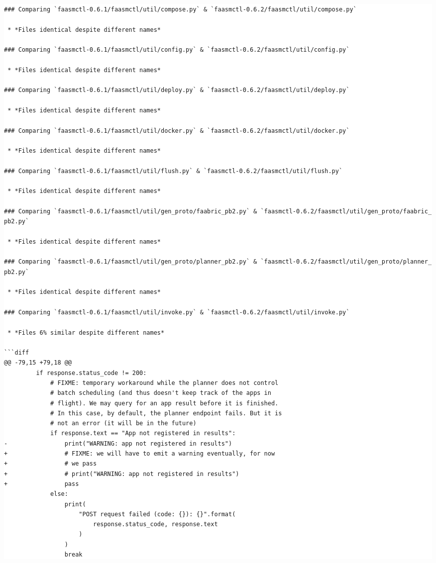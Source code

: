 ```
### Comparing `faasmctl-0.6.1/faasmctl/util/compose.py` & `faasmctl-0.6.2/faasmctl/util/compose.py`

 * *Files identical despite different names*

### Comparing `faasmctl-0.6.1/faasmctl/util/config.py` & `faasmctl-0.6.2/faasmctl/util/config.py`

 * *Files identical despite different names*

### Comparing `faasmctl-0.6.1/faasmctl/util/deploy.py` & `faasmctl-0.6.2/faasmctl/util/deploy.py`

 * *Files identical despite different names*

### Comparing `faasmctl-0.6.1/faasmctl/util/docker.py` & `faasmctl-0.6.2/faasmctl/util/docker.py`

 * *Files identical despite different names*

### Comparing `faasmctl-0.6.1/faasmctl/util/flush.py` & `faasmctl-0.6.2/faasmctl/util/flush.py`

 * *Files identical despite different names*

### Comparing `faasmctl-0.6.1/faasmctl/util/gen_proto/faabric_pb2.py` & `faasmctl-0.6.2/faasmctl/util/gen_proto/faabric_pb2.py`

 * *Files identical despite different names*

### Comparing `faasmctl-0.6.1/faasmctl/util/gen_proto/planner_pb2.py` & `faasmctl-0.6.2/faasmctl/util/gen_proto/planner_pb2.py`

 * *Files identical despite different names*

### Comparing `faasmctl-0.6.1/faasmctl/util/invoke.py` & `faasmctl-0.6.2/faasmctl/util/invoke.py`

 * *Files 6% similar despite different names*

```diff
@@ -79,15 +79,18 @@
         if response.status_code != 200:
             # FIXME: temporary workaround while the planner does not control
             # batch scheduling (and thus doesn't keep track of the apps in
             # flight). We may query for an app result before it is finished.
             # In this case, by default, the planner endpoint fails. But it is
             # not an error (it will be in the future)
             if response.text == "App not registered in results":
-                print("WARNING: app not registered in results")
+                # FIXME: we will have to emit a warning eventually, for now
+                # we pass
+                # print("WARNING: app not registered in results")
+                pass
             else:
                 print(
                     "POST request failed (code: {}): {}".format(
                         response.status_code, response.text
                     )
                 )
                 break
```
